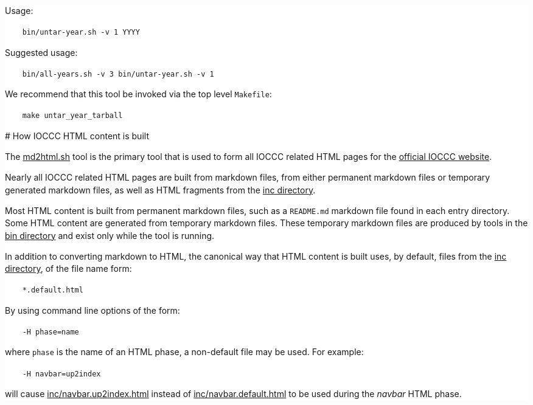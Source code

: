 Usage:

``` <!---sh-->
    bin/untar-year.sh -v 1 YYYY
```

Suggested usage:

``` <!---sh-->
    bin/all-years.sh -v 3 bin/untar-year.sh -v 1
```

We recommend that this tool be invoked via the top level `Makefile`:

``` <!---sh-->
    make untar_year_tarball
```


<div id="how">
# How IOCCC HTML content is built
</div>

The [md2html.sh](index.html#md2html) tool is the primary tool that
is used to form all IOCCC related HTML pages for the
[official IOCCC website](https://www.ioccc.org).

Nearly all IOCCC related HTML pages are built from markdown files,
from either permanent markdown files or temporary generated markdown files,
as well as HTML fragments from the [inc directory](%%REPO_URL%%/inc/index.html).

Most HTML content is built from permanent markdown files, such as a `README.md`
markdown file found in each entry directory.  Some HTML content are generated
from temporary markdown files.  These temporary markdown files are produced by
tools in the [bin directory](index.html) and exist only while the tool is running.

In addition to converting markdown to HTML, the canonical way that HTML content is
built uses, by default, files from the [inc directory](%%REPO_URL%%/inc/index.html), of
the file name form:

```
    *.default.html
```

By using command line options of the form:

``` <!---sh-->
    -H phase=name
```

where `phase` is the name of an HTML phase,
a non-default file may be used.  For example:

``` <!---sh-->
    -H navbar=up2index
```

will cause [inc/navbar.up2index.html](%%REPO_URL%%/inc/navbar.up2index.html)
instead of [inc/navbar.default.html](%%REPO_URL%%/inc/navbar.default.html) to be
used during the _navbar_ HTML phase.
